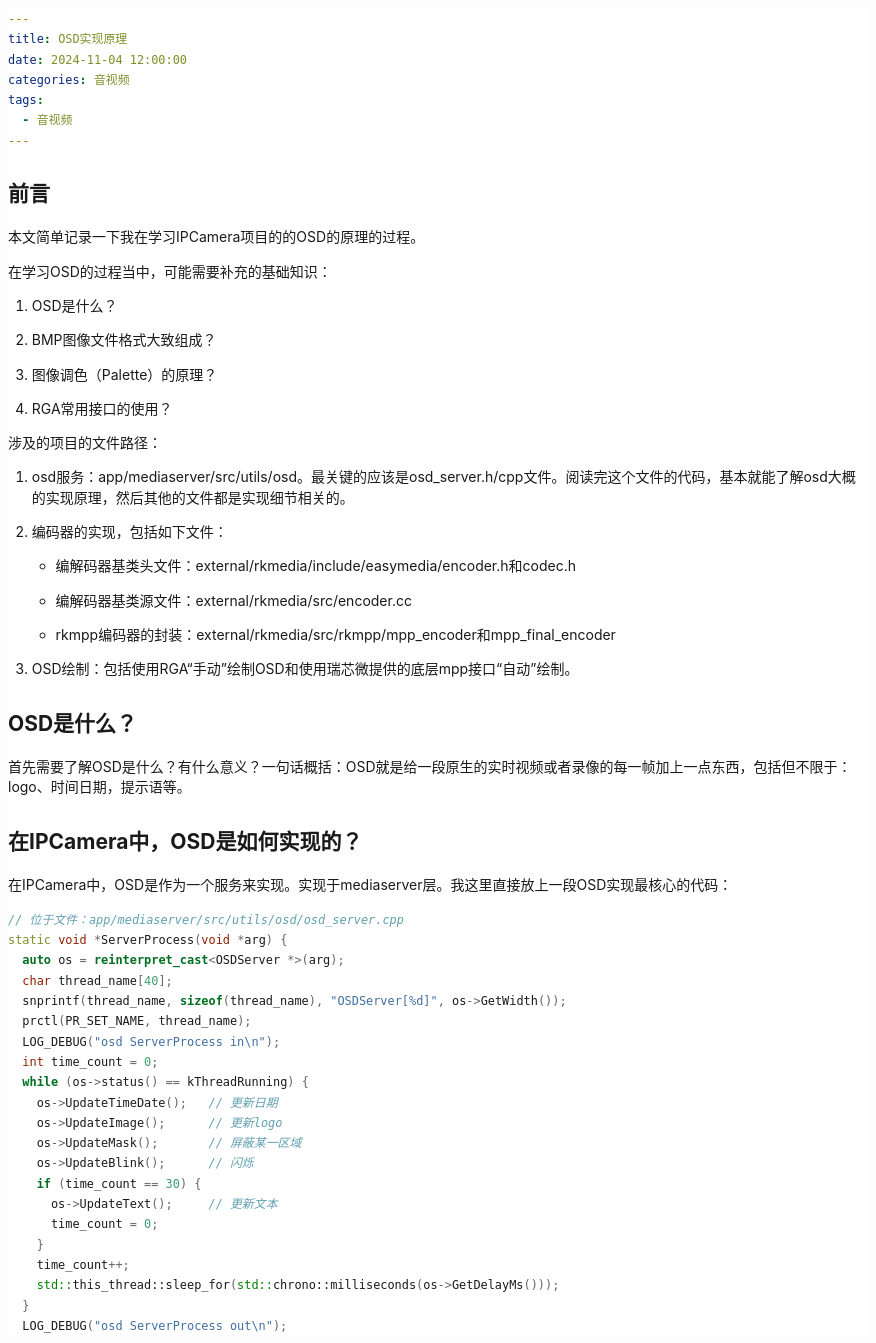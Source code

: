 ```yaml
---
title: OSD实现原理
date: 2024-11-04 12:00:00
categories: 音视频
tags:
  - 音视频
---
```


## 前言

本文简单记录一下我在学习IPCamera项目的的OSD的原理的过程。

在学习OSD的过程当中，可能需要补充的基础知识：

1. OSD是什么？

2. BMP图像文件格式大致组成？

3. 图像调色（Palette）的原理？

4. RGA常用接口的使用？


涉及的项目的文件路径：

1. osd服务：app/mediaserver/src/utils/osd。最关键的应该是osd_server.h/cpp文件。阅读完这个文件的代码，基本就能了解osd大概的实现原理，然后其他的文件都是实现细节相关的。

2. 编码器的实现，包括如下文件：
    - 编解码器基类头文件：external/rkmedia/include/easymedia/encoder.h和codec.h

    - 编解码器基类源文件：external/rkmedia/src/encoder.cc

    - rkmpp编码器的封装：external/rkmedia/src/rkmpp/mpp_encoder和mpp_final_encoder

3. OSD绘制：包括使用RGA“手动”绘制OSD和使用瑞芯微提供的底层mpp接口“自动”绘制。

## OSD是什么？

首先需要了解OSD是什么？有什么意义？一句话概括：OSD就是给一段原生的实时视频或者录像的每一帧加上一点东西，包括但不限于：logo、时间日期，提示语等。

## 在IPCamera中，OSD是如何实现的？

在IPCamera中，OSD是作为一个服务来实现。实现于mediaserver层。我这里直接放上一段OSD实现最核心的代码：

```cpp
// 位于文件：app/mediaserver/src/utils/osd/osd_server.cpp
static void *ServerProcess(void *arg) {
  auto os = reinterpret_cast<OSDServer *>(arg);
  char thread_name[40];
  snprintf(thread_name, sizeof(thread_name), "OSDServer[%d]", os->GetWidth());
  prctl(PR_SET_NAME, thread_name);
  LOG_DEBUG("osd ServerProcess in\n");
  int time_count = 0;
  while (os->status() == kThreadRunning) {
    os->UpdateTimeDate();   // 更新日期
    os->UpdateImage();      // 更新logo
    os->UpdateMask();       // 屏蔽某一区域
    os->UpdateBlink();      // 闪烁
    if (time_count == 30) {
      os->UpdateText();     // 更新文本
      time_count = 0;
    }
    time_count++;
    std::this_thread::sleep_for(std::chrono::milliseconds(os->GetDelayMs()));
  }
  LOG_DEBUG("osd ServerProcess out\n");
```